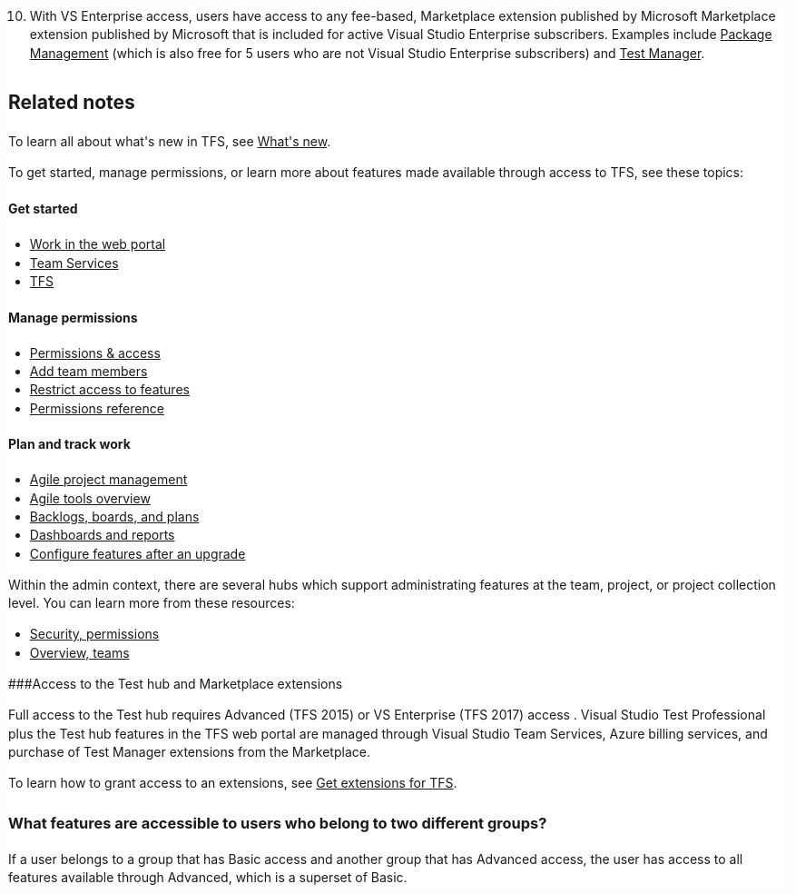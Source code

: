 10.	With VS Enterprise access, users have access to any fee-based, Marketplace extension published by Microsoft Marketplace extension published by Microsoft that is included for active Visual Studio Enterprise subscribers. Examples include [Package Management](https://marketplace.visualstudio.com/items?itemName=ms.feed) (which is also free for 5 users who are not Visual Studio Enterprise subscribers) and [Test Manager](https://marketplace.visualstudio.com/items?itemName=ms.vss-testmanager-web).    


## Related notes

To learn all about what's new in TFS, see [What's new](../../whats-new.md).

To get started, manage permissions, or learn more about features made available through access to TFS, see these topics:    

#### Get started 
- [Work in the web portal](../../connect/work-web-portal.md)   
- [Team Services](../../setup-admin/account-administration.md#account-setup)   
- [TFS](../../setup-admin/account-administration.md#team-foundation-server)   

#### Manage permissions
- [Permissions & access](../../setup-admin/permissions-access.md)  
- [Add team members](../scale/multiple-teams.md#add-team-members)  
- [Restrict access to features](../../setup-admin/restrict-access-tfs.md)  
- [Permissions reference](../../setup-admin/permissions.md)  

#### Plan and track work 
- [Agile project management](../overview.md)  
- [Agile tools overview](../overview.md)  
- [Backlogs, boards, and plans](../backlogs-boards-plans.md)  
- [Dashboards and reports](../../report/overview.md)   
- [Configure features after an upgrade](../customize/configure-features-after-upgrade.md)  


<a id="administer-account" >  </a>

Within the admin context, there are several hubs which support administrating features at the team, project, or project collection level. You can learn more from these resources:

- [Security, permissions](../../setup-admin/permissions.md)   
- [Overview, teams](../scale/multiple-teams.md)   


<a id="test-manager"  >  </a>
###Access to the Test hub and Marketplace extensions

Full access to the Test hub requires Advanced (TFS 2015) or VS Enterprise (TFS 2017) access . Visual Studio Test Professional plus the Test hub features in the TFS web portal are managed through Visual Studio Team Services, Azure billing services, and purchase of Test Manager extensions from the Marketplace.  

To learn how to grant access to an extensions, see [Get extensions for TFS](../../marketplace/get-tfs-extensions.md).  

### What features are accessible to users who belong to two different groups?
If a user belongs to a group that has Basic access and another group that has Advanced access, the user has access to all features available through Advanced, which is a superset of Basic.
